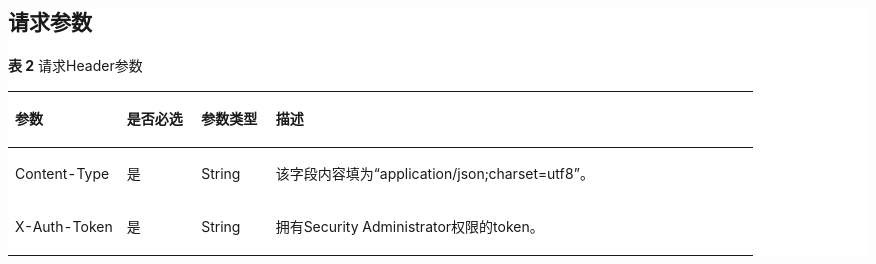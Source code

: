 </td>
</tr>
</tbody>
</table>

## 请求参数<a name="zh-cn_topic_0222037529_section1783317213815"></a>

**表 2**  请求Header参数

<a name="zh-cn_topic_0222037529_HeaderParameter"></a>
<table><thead align="left"><tr id="zh-cn_topic_0222037529_row1883412233813"><th class="cellrowborder" valign="top" width="15%" id="mcps1.2.5.1.1"><p id="zh-cn_topic_0222037529_p18349283819"><a name="zh-cn_topic_0222037529_p18349283819"></a><a name="zh-cn_topic_0222037529_p18349283819"></a>参数</p>
</th>
<th class="cellrowborder" valign="top" width="10%" id="mcps1.2.5.1.2"><p id="zh-cn_topic_0222037529_p118359213812"><a name="zh-cn_topic_0222037529_p118359213812"></a><a name="zh-cn_topic_0222037529_p118359213812"></a>是否必选</p>
</th>
<th class="cellrowborder" valign="top" width="10%" id="mcps1.2.5.1.3"><p id="zh-cn_topic_0222037529_p483511233818"><a name="zh-cn_topic_0222037529_p483511233818"></a><a name="zh-cn_topic_0222037529_p483511233818"></a>参数类型</p>
</th>
<th class="cellrowborder" valign="top" width="65%" id="mcps1.2.5.1.4"><p id="zh-cn_topic_0222037529_p158366203811"><a name="zh-cn_topic_0222037529_p158366203811"></a><a name="zh-cn_topic_0222037529_p158366203811"></a>描述</p>
</th>
</tr>
</thead>
<tbody><tr id="zh-cn_topic_0222037529_row483413216388"><td class="cellrowborder" valign="top" width="15%" headers="mcps1.2.5.1.1 "><p id="zh-cn_topic_0222037529_p10836322383"><a name="zh-cn_topic_0222037529_p10836322383"></a><a name="zh-cn_topic_0222037529_p10836322383"></a>Content-Type</p>
</td>
<td class="cellrowborder" valign="top" width="10%" headers="mcps1.2.5.1.2 "><p id="zh-cn_topic_0222037529_p1183618213816"><a name="zh-cn_topic_0222037529_p1183618213816"></a><a name="zh-cn_topic_0222037529_p1183618213816"></a>是</p>
</td>
<td class="cellrowborder" valign="top" width="10%" headers="mcps1.2.5.1.3 "><p id="zh-cn_topic_0222037529_p12837182123812"><a name="zh-cn_topic_0222037529_p12837182123812"></a><a name="zh-cn_topic_0222037529_p12837182123812"></a>String</p>
</td>
<td class="cellrowborder" valign="top" width="65%" headers="mcps1.2.5.1.4 "><p id="zh-cn_topic_0222037529_p9837327380"><a name="zh-cn_topic_0222037529_p9837327380"></a><a name="zh-cn_topic_0222037529_p9837327380"></a>该字段内容填为“application/json;charset=utf8”。</p>
</td>
</tr>
<tr id="zh-cn_topic_0222037529_row188341124385"><td class="cellrowborder" valign="top" width="15%" headers="mcps1.2.5.1.1 "><p id="zh-cn_topic_0222037529_p48371429387"><a name="zh-cn_topic_0222037529_p48371429387"></a><a name="zh-cn_topic_0222037529_p48371429387"></a>X-Auth-Token</p>
</td>
<td class="cellrowborder" valign="top" width="10%" headers="mcps1.2.5.1.2 "><p id="zh-cn_topic_0222037529_p178381823388"><a name="zh-cn_topic_0222037529_p178381823388"></a><a name="zh-cn_topic_0222037529_p178381823388"></a>是</p>
</td>
<td class="cellrowborder" valign="top" width="10%" headers="mcps1.2.5.1.3 "><p id="zh-cn_topic_0222037529_p8838325382"><a name="zh-cn_topic_0222037529_p8838325382"></a><a name="zh-cn_topic_0222037529_p8838325382"></a>String</p>
</td>
<td class="cellrowborder" valign="top" width="65%" headers="mcps1.2.5.1.4 "><p id="zh-cn_topic_0222037529_p1583913223815"><a name="zh-cn_topic_0222037529_p1583913223815"></a><a name="zh-cn_topic_0222037529_p1583913223815"></a>拥有Security Administrator权限的token。</p>
</td>
</tr>
</tbody>